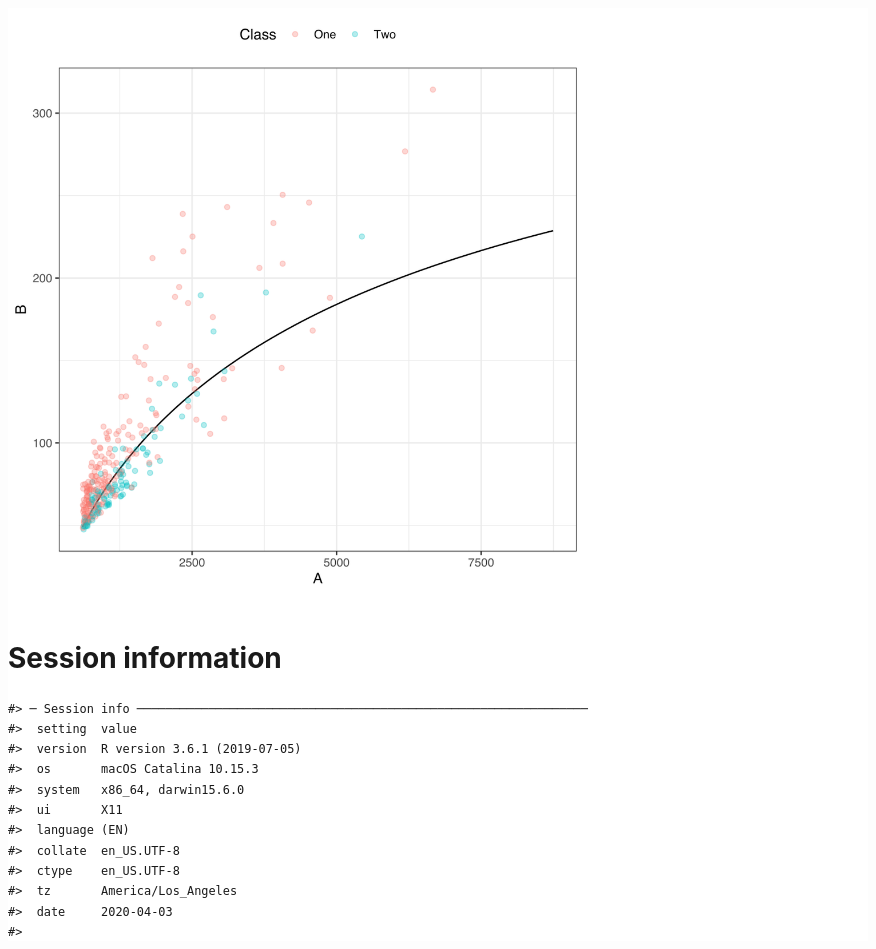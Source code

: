 <img src="figs/biv-boundary-1.svg" width="576" />



# Session information


```
#> ─ Session info ───────────────────────────────────────────────────────────────
#>  setting  value                       
#>  version  R version 3.6.1 (2019-07-05)
#>  os       macOS Catalina 10.15.3      
#>  system   x86_64, darwin15.6.0        
#>  ui       X11                         
#>  language (EN)                        
#>  collate  en_US.UTF-8                 
#>  ctype    en_US.UTF-8                 
#>  tz       America/Los_Angeles         
#>  date     2020-04-03                  
#> 
```